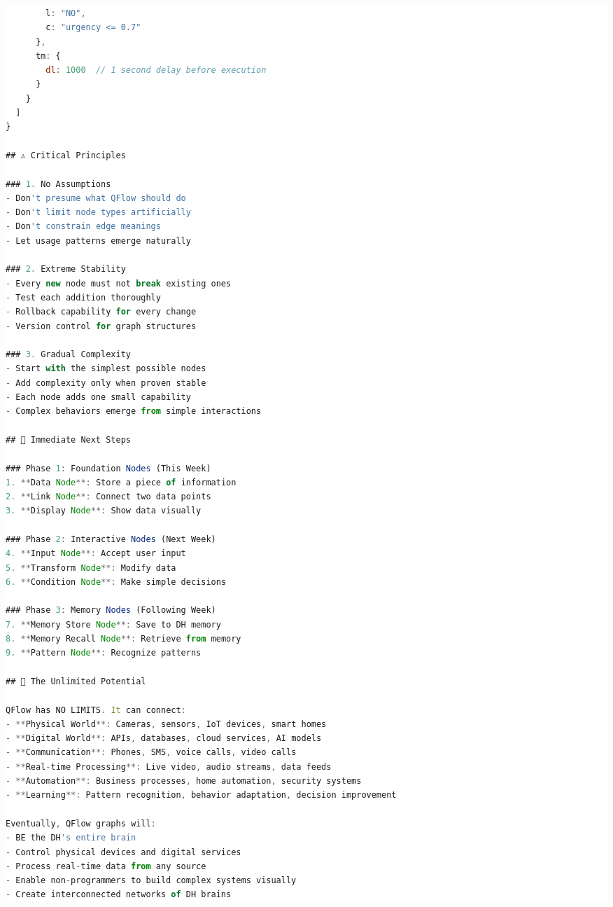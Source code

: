 ```javascript
        l: "NO",
        c: "urgency <= 0.7"
      },
      tm: {
        dl: 1000  // 1 second delay before execution
      }
    }
  ]
}

## ⚠️ Critical Principles

### 1. No Assumptions
- Don't presume what QFlow should do
- Don't limit node types artificially
- Don't constrain edge meanings
- Let usage patterns emerge naturally

### 2. Extreme Stability
- Every new node must not break existing ones
- Test each addition thoroughly
- Rollback capability for every change
- Version control for graph structures

### 3. Gradual Complexity
- Start with the simplest possible nodes
- Add complexity only when proven stable
- Each node adds one small capability
- Complex behaviors emerge from simple interactions

## 🎯 Immediate Next Steps

### Phase 1: Foundation Nodes (This Week)
1. **Data Node**: Store a piece of information
2. **Link Node**: Connect two data points
3. **Display Node**: Show data visually

### Phase 2: Interactive Nodes (Next Week)
4. **Input Node**: Accept user input
5. **Transform Node**: Modify data
6. **Condition Node**: Make simple decisions

### Phase 3: Memory Nodes (Following Week)
7. **Memory Store Node**: Save to DH memory
8. **Memory Recall Node**: Retrieve from memory
9. **Pattern Node**: Recognize patterns

## 🔮 The Unlimited Potential

QFlow has NO LIMITS. It can connect:
- **Physical World**: Cameras, sensors, IoT devices, smart homes
- **Digital World**: APIs, databases, cloud services, AI models
- **Communication**: Phones, SMS, voice calls, video calls
- **Real-time Processing**: Live video, audio streams, data feeds
- **Automation**: Business processes, home automation, security systems
- **Learning**: Pattern recognition, behavior adaptation, decision improvement

Eventually, QFlow graphs will:
- BE the DH's entire brain
- Control physical devices and digital services
- Process real-time data from any source
- Enable non-programmers to build complex systems visually
- Create interconnected networks of DH brains
```
